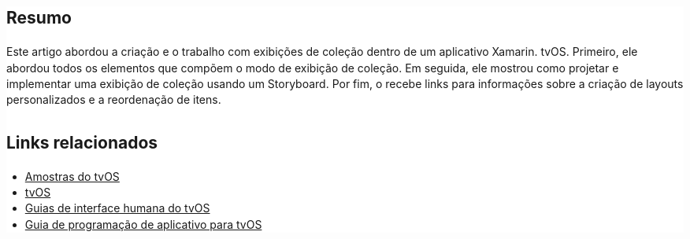 
<a name="Summary" />

## <a name="summary"></a>Resumo

Este artigo abordou a criação e o trabalho com exibições de coleção dentro de um aplicativo Xamarin. tvOS. Primeiro, ele abordou todos os elementos que compõem o modo de exibição de coleção. Em seguida, ele mostrou como projetar e implementar uma exibição de coleção usando um Storyboard. Por fim, o recebe links para informações sobre a criação de layouts personalizados e a reordenação de itens.



## <a name="related-links"></a>Links relacionados

- [Amostras do tvOS](https://docs.microsoft.com/samples/browse/?products=xamarin&term=Xamarin.iOS+tvOS)
- [tvOS](https://developer.apple.com/tvos/)
- [Guias de interface humana do tvOS](https://developer.apple.com/tvos/human-interface-guidelines/)
- [Guia de programação de aplicativo para tvOS](https://developer.apple.com/library/prerelease/tvos/documentation/General/Conceptual/AppleTV_PG/)
